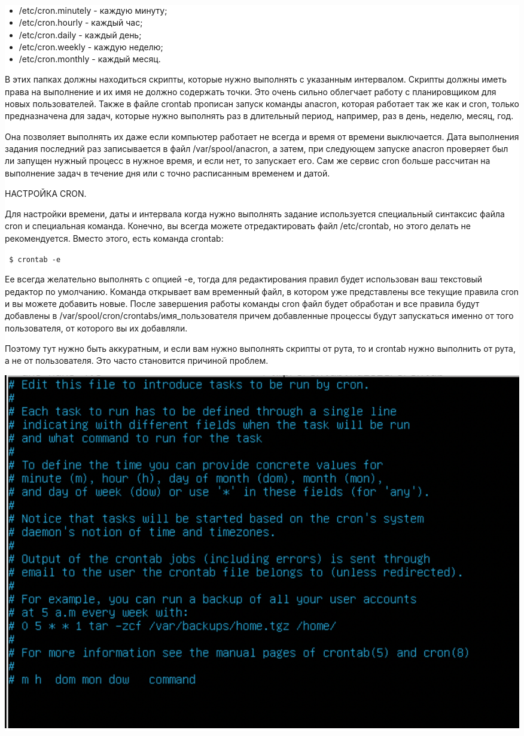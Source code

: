 * /etc/cron.minutely - каждую минуту;
* /etc/cron.hourly - каждый час;
* /etc/cron.daily - каждый день;
* /etc/cron.weekly - каждую неделю;
* /etc/cron.monthly - каждый месяц.

В этих папках должны находиться скрипты, которые нужно выполнять с указанным интервалом. Скрипты должны иметь права на выполнение и их имя не должно содержать точки. Это очень сильно облегчает работу с планировщиком для новых пользователей. Также в файле crontab прописан запуск команды anacron, которая работает так же как и cron, только предназначена для задач, которые нужно выполнять раз в длительный период, например, раз в день, неделю, месяц, год.

Она позволяет выполнять их даже если компьютер работает не всегда и время от времени выключается. Дата выполнения задания последний раз записывается в файл /var/spool/anacron, а затем, при следующем запуске anacron проверяет был ли запущен нужный процесс в нужное время, и если нет, то запускает его. Сам же сервис cron больше рассчитан на выполнение задач в течение дня или с точно расписанным временем и датой.

НАСТРОЙКА CRON.

Для настройки времени, даты и интервала когда нужно выполнять задание используется специальный синтаксис файла cron и специальная команда. Конечно, вы всегда можете отредактировать файл /etc/crontab, но этого делать не рекомендуется. Вместо этого, есть команда crontab:
```
 $ crontab -e
```
Ее всегда желательно выполнять с опцией -e, тогда для редактирования правил будет использован ваш текстовый редактор по умолчанию. Команда открывает вам временный файл, в котором уже представлены все текущие правила cron и вы можете добавить новые. После завершения работы команды cron файл будет обработан и все правила будут добавлены в /var/spool/cron/crontabs/имя_пользователя причем добавленные процессы будут запускаться именно от того пользователя, от которого вы их добавляли.

Поэтому тут нужно быть аккуратным, и если вам нужно выполнять скрипты от рута, то и crontab нужно выполнить от рута, а не от пользователя. Это часто становится причиной проблем.

![Part_15.3](img/15_3.png)
